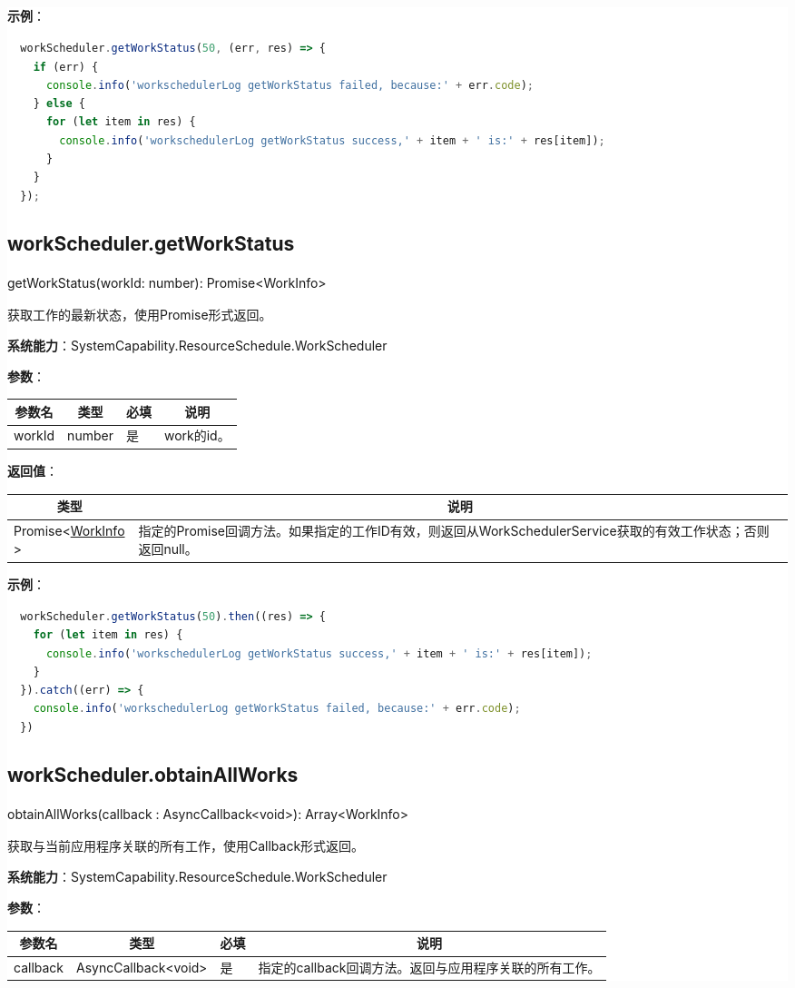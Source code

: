 **示例**：

```js
  workScheduler.getWorkStatus(50, (err, res) => {
    if (err) {
      console.info('workschedulerLog getWorkStatus failed, because:' + err.code);
    } else {
      for (let item in res) {
        console.info('workschedulerLog getWorkStatus success,' + item + ' is:' + res[item]);
      }
    }
  });
```

## workScheduler.getWorkStatus
getWorkStatus(workId: number): Promise\<WorkInfo>

获取工作的最新状态，使用Promise形式返回。

**系统能力**：SystemCapability.ResourceSchedule.WorkScheduler

**参数**：

| 参数名    | 类型     | 必填   | 说明       |
| ------ | ------ | ---- | -------- |
| workId | number | 是    | work的id。 |

**返回值**：

| 类型                              | 说明                                       |
| ------------------------------- | ---------------------------------------- |
| Promise\<[WorkInfo](#workinfo)> | 指定的Promise回调方法。如果指定的工作ID有效，则返回从WorkSchedulerService获取的有效工作状态；否则返回null。 |

**示例**：

```js
  workScheduler.getWorkStatus(50).then((res) => {
    for (let item in res) {
      console.info('workschedulerLog getWorkStatus success,' + item + ' is:' + res[item]);
    }
  }).catch((err) => {
    console.info('workschedulerLog getWorkStatus failed, because:' + err.code);
  })
```

## workScheduler.obtainAllWorks
obtainAllWorks(callback : AsyncCallback\<void>): Array\<WorkInfo>

获取与当前应用程序关联的所有工作，使用Callback形式返回。

**系统能力**：SystemCapability.ResourceSchedule.WorkScheduler

**参数**：

| 参数名      | 类型                   | 必填   | 说明                              |
| -------- | -------------------- | ---- | ------------------------------- |
| callback | AsyncCallback\<void> | 是    | 指定的callback回调方法。返回与应用程序关联的所有工作。 |
